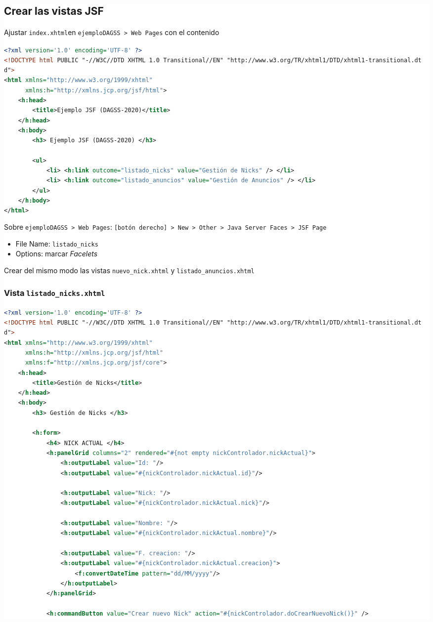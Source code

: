 ## Crear las vistas JSF
Ajustar `index.xhtml`en `ejemploDAGSS > Web Pages` con el contenido

```xml
<?xml version='1.0' encoding='UTF-8' ?>
<!DOCTYPE html PUBLIC "-//W3C//DTD XHTML 1.0 Transitional//EN" "http://www.w3.org/TR/xhtml1/DTD/xhtml1-transitional.dtd">
<html xmlns="http://www.w3.org/1999/xhtml"
      xmlns:h="http://xmlns.jcp.org/jsf/html">
    <h:head>
        <title>Ejemplo JSF (DAGSS-2020)</title>
    </h:head>
    <h:body>
        <h3> Ejemplo JSF (DAGSS-2020) </h3>

        <ul> 
            <li> <h:link outcome="listado_nicks" value="Gestión de Nicks" /> </li>
            <li> <h:link outcome="listado_anuncios" value="Gestión de Anuncios" /> </li>
        </ul>
    </h:body>
</html>

```


Sobre `ejemploDAGSS > Web Pages`: `[botón derecho] > New > Other > Java Server Faces > JSF Page`
   * File Name: `listado_nicks`
   * Options: marcar _Facelets_

Crear del mismo modo las vistas `nuevo_nick.xhtml` y `listado_anuncios.xhtml`

### Vista `listado_nicks.xhtml`
```xml
<?xml version='1.0' encoding='UTF-8' ?>
<!DOCTYPE html PUBLIC "-//W3C//DTD XHTML 1.0 Transitional//EN" "http://www.w3.org/TR/xhtml1/DTD/xhtml1-transitional.dtd">
<html xmlns="http://www.w3.org/1999/xhtml"
      xmlns:h="http://xmlns.jcp.org/jsf/html"
      xmlns:f="http://xmlns.jcp.org/jsf/core">
    <h:head>
        <title>Gestión de Nicks</title>
    </h:head>
    <h:body>
        <h3> Gestión de Nicks </h3>

        <h:form>
            <h4> NICK ACTUAL </h4>
            <h:panelGrid columns="2" rendered="#{not empty nickControlador.nickActual}">
                <h:outputLabel value="Id: "/>
                <h:outputLabel value="#{nickControlador.nickActual.id}"/>

                <h:outputLabel value="Nick: "/>
                <h:outputLabel value="#{nickControlador.nickActual.nick}"/>

                <h:outputLabel value="Nombre: "/>
                <h:outputLabel value="#{nickControlador.nickActual.nombre}"/>

                <h:outputLabel value="F. creacion: "/>
                <h:outputLabel value="#{nickControlador.nickActual.creacion}">
                    <f:convertDateTime pattern="dd/MM/yyyy"/>
                </h:outputLabel>
            </h:panelGrid>

            <h:commandButton value="Crear nuevo Nick" action="#{nickControlador.doCrearNuevoNick()}" />
```